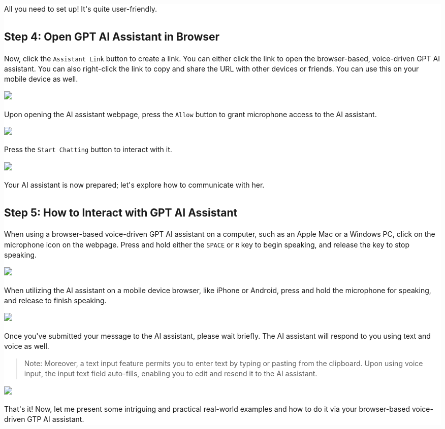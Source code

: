 All you need to set up! It's quite user-friendly. 

## Step 4: Open GPT AI Assistant in Browser

Now, click the `Assistant Link` button to create a link. You can either click the link to open the browser-based, 
voice-driven GPT AI assistant. You can also right-click the link to copy and share the URL with other devices or 
friends. You can use this on your mobile device as well.

![](/img/blog-2024-01-31-03.png)

Upon opening the AI assistant webpage, press the `Allow` button to grant microphone access to the AI assistant.

![](/img/blog-2024-01-31-04.png)

Press the `Start Chatting` button to interact with it.

![](/img/blog-2024-01-31-05.png)

Your AI assistant is now prepared; let's explore how to communicate with her.

## Step 5: How to Interact with GPT AI Assistant

When using a browser-based voice-driven GPT AI assistant on a computer, such as an Apple Mac or a Windows PC, 
click on the microphone icon on the webpage. Press and hold either the `SPACE` or `R` key to begin speaking, 
and release the key to stop speaking.

![](/img/blog-2024-01-31-06.png)

When utilizing the AI assistant on a mobile device browser, like iPhone or Android, press and hold the microphone 
for speaking, and release to finish speaking.

![](/img/blog-2024-01-31-07.png)

Once you've submitted your message to the AI assistant, please wait briefly. The AI assistant will respond to you
using text and voice as well.

> Note: Moreover, a text input feature permits you to enter text by typing or pasting from the clipboard. Upon using 
voice input, the input text field auto-fills, enabling you to edit and resend it to the AI assistant. 

![](/img/blog-2024-01-31-08.png)

That's it! Now, let me present some intriguing and practical real-world examples and how to do it via your 
browser-based voice-driven GTP AI assistant.
